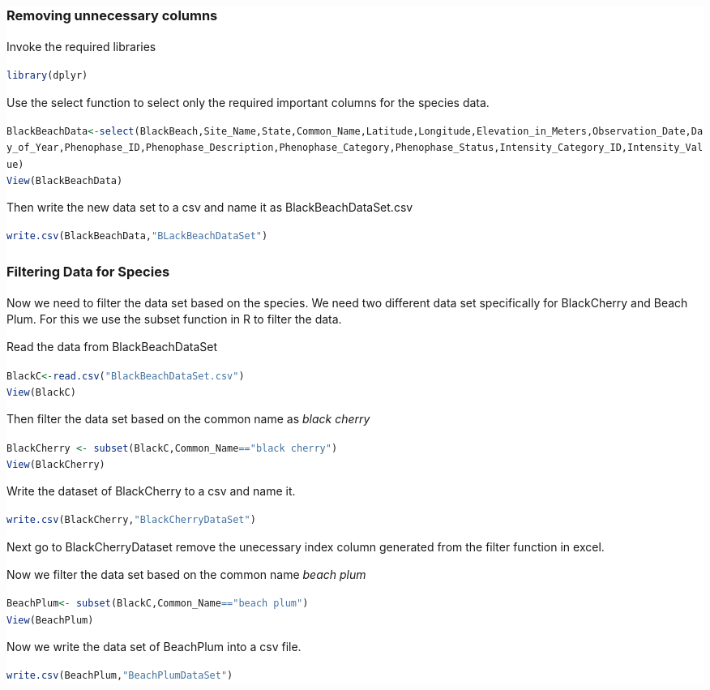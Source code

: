 ### Removing unnecessary columns

Invoke the required libraries

``` r
library(dplyr)
```

Use the select function to select only the required important columns for the species data.

``` r
BlackBeachData<-select(BlackBeach,Site_Name,State,Common_Name,Latitude,Longitude,Elevation_in_Meters,Observation_Date,Day_of_Year,Phenophase_ID,Phenophase_Description,Phenophase_Category,Phenophase_Status,Intensity_Category_ID,Intensity_Value)
View(BlackBeachData)
```

Then write the new data set to a csv and name it as BlackBeachDataSet.csv

``` r
write.csv(BlackBeachData,"BLackBeachDataSet")
```

### Filtering Data for Species

Now we need to filter the data set based on the species. We need two different data set specifically for BlackCherry and Beach Plum. For this we use the subset function in R to filter the data.

Read the data from BlackBeachDataSet

``` r
BlackC<-read.csv("BlackBeachDataSet.csv")
View(BlackC)
```

Then filter the data set based on the common name as *black cherry*

``` r
BlackCherry <- subset(BlackC,Common_Name=="black cherry")
View(BlackCherry)
```

Write the dataset of BlackCherry to a csv and name it.

``` r
write.csv(BlackCherry,"BlackCherryDataSet")
```

Next go to BlackCherryDataset remove the unecessary index column generated from the filter function in excel.

Now we filter the data set based on the common name *beach plum*

``` r
BeachPlum<- subset(BlackC,Common_Name=="beach plum")
View(BeachPlum)
```

Now we write the data set of BeachPlum into a csv file.

``` r
write.csv(BeachPlum,"BeachPlumDataSet")
```
